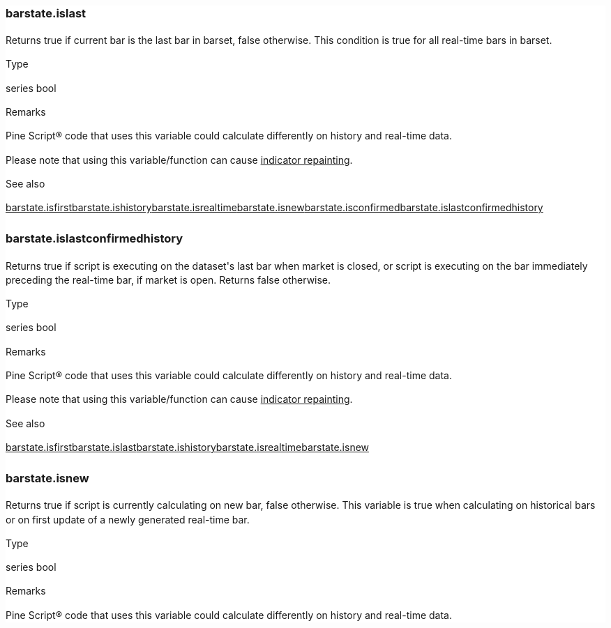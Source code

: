 ### barstate.islast

Returns true if current bar is the last bar in barset, false otherwise. This condition is true for all real-time bars in barset.

Type

series bool

Remarks

Pine Script® code that uses this variable could calculate differently on history and real-time data.

Please note that using this variable/function can cause [indicator repainting](https://www.tradingview.com/pine-script-docs/concepts/repainting/).

See also

[barstate.isfirst](#var_barstate.isfirst)[barstate.ishistory](#var_barstate.ishistory)[barstate.isrealtime](#var_barstate.isrealtime)[barstate.isnew](#var_barstate.isnew)[barstate.isconfirmed](#var_barstate.isconfirmed)[barstate.islastconfirmedhistory](#var_barstate.islastconfirmedhistory)

### barstate.islastconfirmedhistory

Returns true if script is executing on the dataset's last bar when market is closed, or script is executing on the bar immediately preceding the real-time bar, if market is open. Returns false otherwise.

Type

series bool

Remarks

Pine Script® code that uses this variable could calculate differently on history and real-time data.

Please note that using this variable/function can cause [indicator repainting](https://www.tradingview.com/pine-script-docs/concepts/repainting/).

See also

[barstate.isfirst](#var_barstate.isfirst)[barstate.islast](#var_barstate.islast)[barstate.ishistory](#var_barstate.ishistory)[barstate.isrealtime](#var_barstate.isrealtime)[barstate.isnew](#var_barstate.isnew)

### barstate.isnew

Returns true if script is currently calculating on new bar, false otherwise. This variable is true when calculating on historical bars or on first update of a newly generated real-time bar.

Type

series bool

Remarks

Pine Script® code that uses this variable could calculate differently on history and real-time data.
